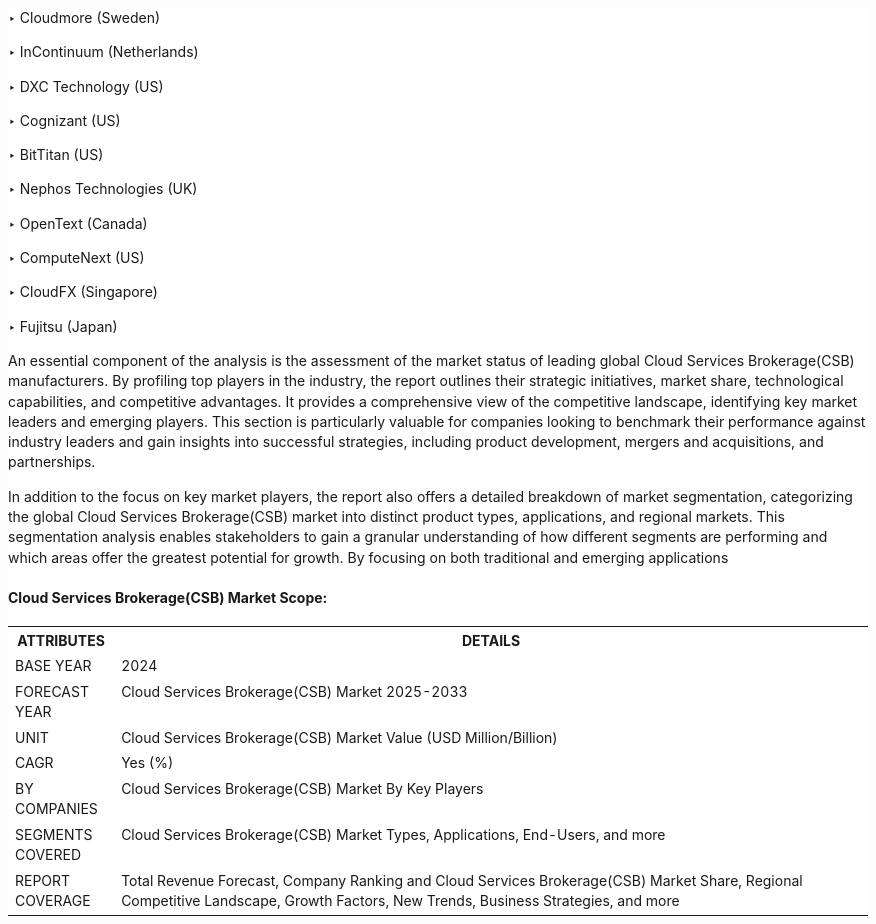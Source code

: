 ‣ Cloudmore (Sweden)

‣ InContinuum (Netherlands)

‣ DXC Technology (US)

‣ Cognizant (US)

‣ BitTitan (US)

‣ Nephos Technologies (UK)

‣ OpenText (Canada)

‣ ComputeNext (US)

‣ CloudFX (Singapore)

‣ Fujitsu (Japan)

An essential component of the analysis is the assessment of the market status of leading global Cloud Services Brokerage(CSB) manufacturers. By profiling top players in the industry, the report outlines their strategic initiatives, market share, technological capabilities, and competitive advantages. It provides a comprehensive view of the competitive landscape, identifying key market leaders and emerging players. This section is particularly valuable for companies looking to benchmark their performance against industry leaders and gain insights into successful strategies, including product development, mergers and acquisitions, and partnerships.

In addition to the focus on key market players, the report also offers a detailed breakdown of market segmentation, categorizing the global Cloud Services Brokerage(CSB) market into distinct product types, applications, and regional markets. This segmentation analysis enables stakeholders to gain a granular understanding of how different segments are performing and which areas offer the greatest potential for growth. By focusing on both traditional and emerging applications

<h4>Cloud Services Brokerage(CSB) Market Scope:</h4>
<table>
<tr>
<th>ATTRIBUTES</th>
<th>DETAILS</th>
</tr>
<tr>
<td>BASE YEAR</td>
<td>2024</td>
</tr>
<tr>
<td>FORECAST YEAR</td>
<td>Cloud Services Brokerage(CSB) Market 2025-2033</td>
</tr>
<tr>
<td>UNIT</td>
<td>Cloud Services Brokerage(CSB) Market Value (USD Million/Billion)</td>
<tr>
<td>CAGR</td>
<td>Yes (%)</td>
</tr>
</tr>
<tr>
<td>BY COMPANIES</td>
<td>Cloud Services Brokerage(CSB) Market By Key Players</td>
</tr>
<tr>
<td>SEGMENTS COVERED</td>
<td>Cloud Services Brokerage(CSB) Market Types, Applications, End-Users, and more</td>
</tr>
<tr>
<td>REPORT COVERAGE</td>
<td>Total Revenue Forecast, Company Ranking and Cloud Services Brokerage(CSB) Market Share, Regional Competitive Landscape, Growth Factors, New Trends, Business Strategies, and more</td>
</tr>